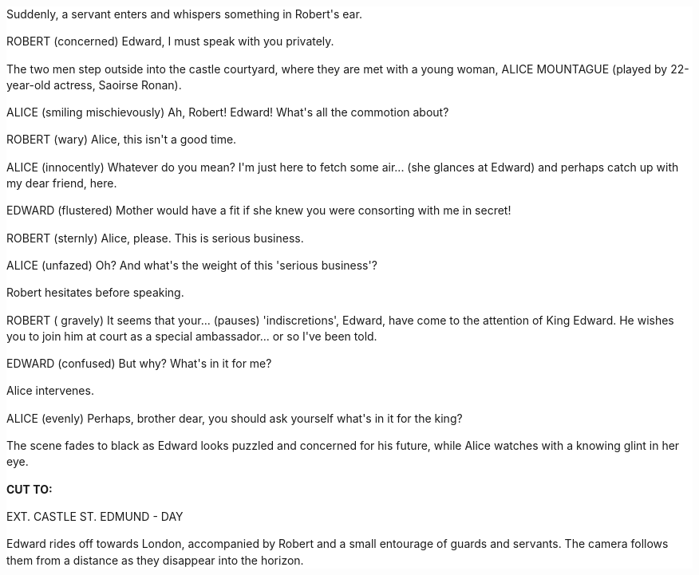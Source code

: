 Suddenly, a servant enters and whispers something in Robert's ear.

ROBERT
(concerned)
Edward, I must speak with you privately.

The two men step outside into the castle courtyard, where they are met with a young woman, ALICE MOUNTAGUE (played by 22-year-old actress, Saoirse Ronan).

ALICE
(smiling mischievously)
Ah, Robert! Edward! What's all the commotion about?

ROBERT
(wary)
Alice, this isn't a good time.

ALICE
(innocently)
Whatever do you mean? I'm just here to fetch some air... (she glances at Edward) and perhaps catch up with my dear friend, here.

EDWARD
(flustered)
Mother would have a fit if she knew you were consorting with me in secret!

ROBERT
(sternly)
Alice, please. This is serious business.

ALICE
(unfazed)
Oh? And what's the weight of this 'serious business'?

Robert hesitates before speaking.

ROBERT
( gravely)
It seems that your... (pauses) 'indiscretions', Edward, have come to the attention of King Edward. He wishes you to join him at court as a special ambassador... or so I've been told.

EDWARD
(confused)
But why? What's in it for me?

Alice intervenes.

ALICE
(evenly)
Perhaps, brother dear, you should ask yourself what's in it for the king?

The scene fades to black as Edward looks puzzled and concerned for his future, while Alice watches with a knowing glint in her eye.

**CUT TO:**

EXT. CASTLE ST. EDMUND - DAY

Edward rides off towards London, accompanied by Robert and a small entourage of guards and servants. The camera follows them from a distance as they disappear into the horizon.
